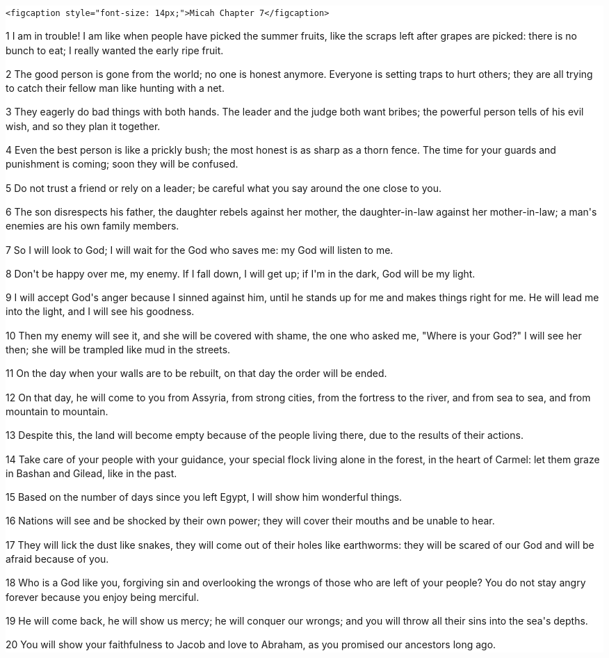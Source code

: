     <figcaption style="font-size: 14px;">Micah Chapter 7</figcaption>
</figure>
</div>
1 I am in trouble! I am like when people have picked the summer fruits, like the scraps left after grapes are picked: there is no bunch to eat; I really wanted the early ripe fruit.

2 The good person is gone from the world; no one is honest anymore. Everyone is setting traps to hurt others; they are all trying to catch their fellow man like hunting with a net.

3 They eagerly do bad things with both hands. The leader and the judge both want bribes; the powerful person tells of his evil wish, and so they plan it together.

4 Even the best person is like a prickly bush; the most honest is as sharp as a thorn fence. The time for your guards and punishment is coming; soon they will be confused.

5 Do not trust a friend or rely on a leader; be careful what you say around the one close to you.

6 The son disrespects his father, the daughter rebels against her mother, the daughter-in-law against her mother-in-law; a man's enemies are his own family members.

7 So I will look to God; I will wait for the God who saves me: my God will listen to me.

8 Don't be happy over me, my enemy. If I fall down, I will get up; if I'm in the dark, God will be my light.

9 I will accept God's anger because I sinned against him, until he stands up for me and makes things right for me. He will lead me into the light, and I will see his goodness.

10 Then my enemy will see it, and she will be covered with shame, the one who asked me, "Where is your God?" I will see her then; she will be trampled like mud in the streets.

11 On the day when your walls are to be rebuilt, on that day the order will be ended.

12 On that day, he will come to you from Assyria, from strong cities, from the fortress to the river, and from sea to sea, and from mountain to mountain.

13 Despite this, the land will become empty because of the people living there, due to the results of their actions.

14 Take care of your people with your guidance, your special flock living alone in the forest, in the heart of Carmel: let them graze in Bashan and Gilead, like in the past.

15 Based on the number of days since you left Egypt, I will show him wonderful things.

16 Nations will see and be shocked by their own power; they will cover their mouths and be unable to hear.

17 They will lick the dust like snakes, they will come out of their holes like earthworms: they will be scared of our God and will be afraid because of you.

18 Who is a God like you, forgiving sin and overlooking the wrongs of those who are left of your people? You do not stay angry forever because you enjoy being merciful.

19 He will come back, he will show us mercy; he will conquer our wrongs; and you will throw all their sins into the sea's depths.

20 You will show your faithfulness to Jacob and love to Abraham, as you promised our ancestors long ago.


